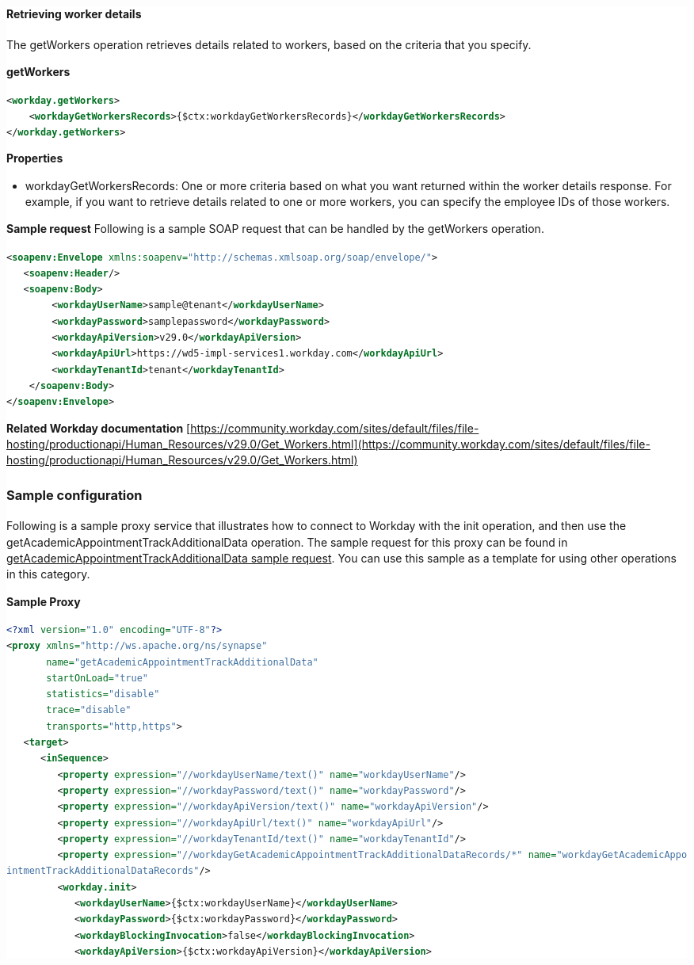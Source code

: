 #### Retrieving worker details
The getWorkers operation retrieves details related to workers, based on the criteria that you specify.

**getWorkers**
```xml
<workday.getWorkers>
    <workdayGetWorkersRecords>{$ctx:workdayGetWorkersRecords}</workdayGetWorkersRecords>
</workday.getWorkers>
```

**Properties**
* workdayGetWorkersRecords: One or more criteria based on what you want returned within the worker details response. For example, if you want to retrieve details related to one or more workers, you can specify the employee IDs of those workers.

**Sample request**
Following is a sample SOAP request that can be handled by the getWorkers operation.

```xml
<soapenv:Envelope xmlns:soapenv="http://schemas.xmlsoap.org/soap/envelope/">
   <soapenv:Header/>
   <soapenv:Body>
        <workdayUserName>sample@tenant</workdayUserName>       
        <workdayPassword>samplepassword</workdayPassword>
        <workdayApiVersion>v29.0</workdayApiVersion>
        <workdayApiUrl>https://wd5-impl-services1.workday.com</workdayApiUrl>
        <workdayTenantId>tenant</workdayTenantId>
    </soapenv:Body>
</soapenv:Envelope>
```

**Related Workday documentation**
[https://community.workday.com/sites/default/files/file-hosting/productionapi/Human_Resources/v29.0/Get_Workers.html](https://community.workday.com/sites/default/files/file-hosting/productionapi/Human_Resources/v29.0/Get_Workers.html)

### Sample configuration
Following is a sample proxy service that illustrates how to connect to Workday with the init operation, and then use the getAcademicAppointmentTrackAdditionalData operation. The sample request for this proxy can be found in [getAcademicAppointmentTrackAdditionalData sample request](#retrieving-details-of-academic-appointment-tracks). You can use this sample as a template for using other operations in this category.

**Sample Proxy**
```xml
<?xml version="1.0" encoding="UTF-8"?>
<proxy xmlns="http://ws.apache.org/ns/synapse"
       name="getAcademicAppointmentTrackAdditionalData"
       startOnLoad="true"
       statistics="disable"
       trace="disable"
       transports="http,https">
   <target>
      <inSequence>
         <property expression="//workdayUserName/text()" name="workdayUserName"/>        
         <property expression="//workdayPassword/text()" name="workdayPassword"/>
         <property expression="//workdayApiVersion/text()" name="workdayApiVersion"/>
         <property expression="//workdayApiUrl/text()" name="workdayApiUrl"/>
         <property expression="//workdayTenantId/text()" name="workdayTenantId"/>
         <property expression="//workdayGetAcademicAppointmentTrackAdditionalDataRecords/*" name="workdayGetAcademicAppointmentTrackAdditionalDataRecords"/>
         <workday.init>
            <workdayUserName>{$ctx:workdayUserName}</workdayUserName>           
            <workdayPassword>{$ctx:workdayPassword}</workdayPassword>
            <workdayBlockingInvocation>false</workdayBlockingInvocation>
            <workdayApiVersion>{$ctx:workdayApiVersion}</workdayApiVersion>
```